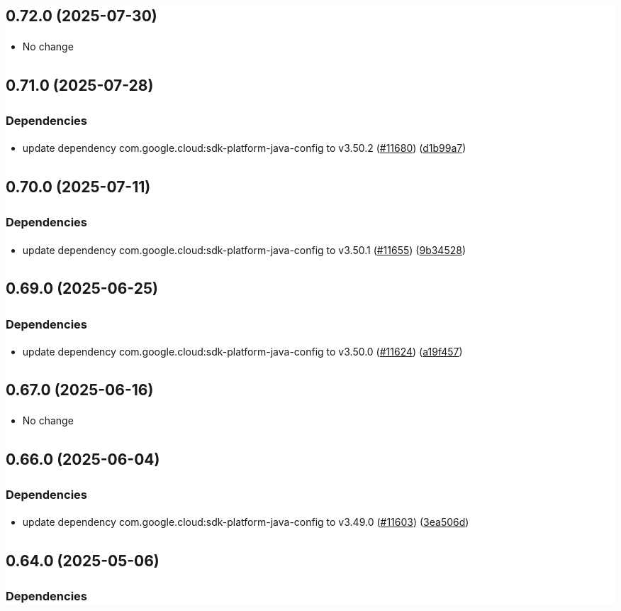 
## 0.72.0 (2025-07-30)

* No change


## 0.71.0 (2025-07-28)

### Dependencies

* update dependency com.google.cloud:sdk-platform-java-config to v3.50.2 ([#11680](https://github.com/googleapis/google-cloud-java/issues/11680)) ([d1b99a7](https://github.com/googleapis/google-cloud-java/commit/d1b99a706daa10c487b56edbb5170b41530628ca))


## 0.70.0 (2025-07-11)

### Dependencies

* update dependency com.google.cloud:sdk-platform-java-config to v3.50.1 ([#11655](https://github.com/googleapis/google-cloud-java/issues/11655)) ([9b34528](https://github.com/googleapis/google-cloud-java/commit/9b34528f85043049e3349fffc30bb2dbfe01836c))


## 0.69.0 (2025-06-25)

### Dependencies

* update dependency com.google.cloud:sdk-platform-java-config to v3.50.0 ([#11624](https://github.com/googleapis/google-cloud-java/issues/11624)) ([a19f457](https://github.com/googleapis/google-cloud-java/commit/a19f457d10f15437ac26ce379048ff8b3cc6be5d))


## 0.67.0 (2025-06-16)

* No change


## 0.66.0 (2025-06-04)

### Dependencies

* update dependency com.google.cloud:sdk-platform-java-config to v3.49.0 ([#11603](https://github.com/googleapis/google-cloud-java/issues/11603)) ([3ea506d](https://github.com/googleapis/google-cloud-java/commit/3ea506d86a54fae209e9971af7b4a8aa1f5997b9))


## 0.64.0 (2025-05-06)

### Dependencies
